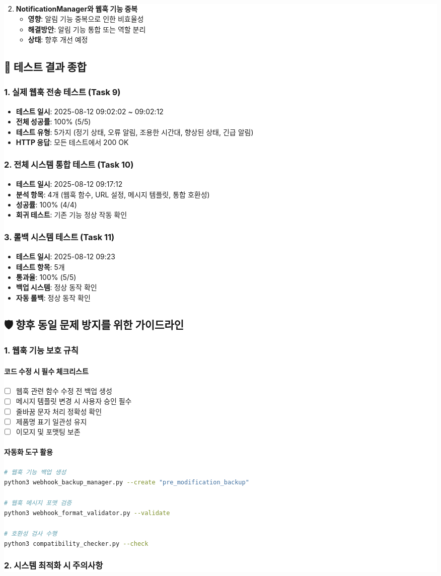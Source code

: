2. **NotificationManager와 웹훅 기능 중복**
   - **영향**: 알림 기능 중복으로 인한 비효율성
   - **해결방안**: 알림 기능 통합 또는 역할 분리
   - **상태**: 향후 개선 예정

## 🧪 테스트 결과 종합

### 1. 실제 웹훅 전송 테스트 (Task 9)
- **테스트 일시**: 2025-08-12 09:02:02 ~ 09:02:12
- **전체 성공률**: 100% (5/5)
- **테스트 유형**: 5가지 (정기 상태, 오류 알림, 조용한 시간대, 향상된 상태, 긴급 알림)
- **HTTP 응답**: 모든 테스트에서 200 OK

### 2. 전체 시스템 통합 테스트 (Task 10)
- **테스트 일시**: 2025-08-12 09:17:12
- **분석 항목**: 4개 (웹훅 함수, URL 설정, 메시지 템플릿, 통합 호환성)
- **성공률**: 100% (4/4)
- **회귀 테스트**: 기존 기능 정상 작동 확인

### 3. 롤백 시스템 테스트 (Task 11)
- **테스트 일시**: 2025-08-12 09:23
- **테스트 항목**: 5개
- **통과율**: 100% (5/5)
- **백업 시스템**: 정상 동작 확인
- **자동 롤백**: 정상 동작 확인

## 🛡️ 향후 동일 문제 방지를 위한 가이드라인

### 1. 웹훅 기능 보호 규칙

#### 코드 수정 시 필수 체크리스트
- [ ] 웹훅 관련 함수 수정 전 백업 생성
- [ ] 메시지 템플릿 변경 시 사용자 승인 필수
- [ ] 줄바꿈 문자 처리 정확성 확인
- [ ] 제품명 표기 일관성 유지
- [ ] 이모지 및 포맷팅 보존

#### 자동화 도구 활용
```bash
# 웹훅 기능 백업 생성
python3 webhook_backup_manager.py --create "pre_modification_backup"

# 웹훅 메시지 포맷 검증
python3 webhook_format_validator.py --validate

# 호환성 검사 수행
python3 compatibility_checker.py --check
```

### 2. 시스템 최적화 시 주의사항
